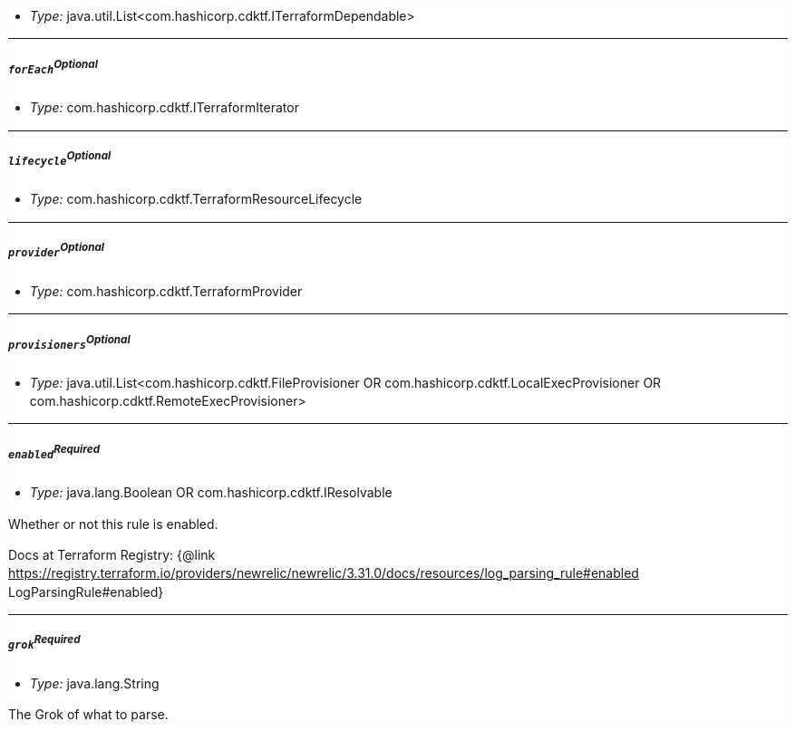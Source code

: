 - *Type:* java.util.List<com.hashicorp.cdktf.ITerraformDependable>

---

##### `forEach`<sup>Optional</sup> <a name="forEach" id="@cdktf/provider-newrelic.logParsingRule.LogParsingRule.Initializer.parameter.forEach"></a>

- *Type:* com.hashicorp.cdktf.ITerraformIterator

---

##### `lifecycle`<sup>Optional</sup> <a name="lifecycle" id="@cdktf/provider-newrelic.logParsingRule.LogParsingRule.Initializer.parameter.lifecycle"></a>

- *Type:* com.hashicorp.cdktf.TerraformResourceLifecycle

---

##### `provider`<sup>Optional</sup> <a name="provider" id="@cdktf/provider-newrelic.logParsingRule.LogParsingRule.Initializer.parameter.provider"></a>

- *Type:* com.hashicorp.cdktf.TerraformProvider

---

##### `provisioners`<sup>Optional</sup> <a name="provisioners" id="@cdktf/provider-newrelic.logParsingRule.LogParsingRule.Initializer.parameter.provisioners"></a>

- *Type:* java.util.List<com.hashicorp.cdktf.FileProvisioner OR com.hashicorp.cdktf.LocalExecProvisioner OR com.hashicorp.cdktf.RemoteExecProvisioner>

---

##### `enabled`<sup>Required</sup> <a name="enabled" id="@cdktf/provider-newrelic.logParsingRule.LogParsingRule.Initializer.parameter.enabled"></a>

- *Type:* java.lang.Boolean OR com.hashicorp.cdktf.IResolvable

Whether or not this rule is enabled.

Docs at Terraform Registry: {@link https://registry.terraform.io/providers/newrelic/newrelic/3.31.0/docs/resources/log_parsing_rule#enabled LogParsingRule#enabled}

---

##### `grok`<sup>Required</sup> <a name="grok" id="@cdktf/provider-newrelic.logParsingRule.LogParsingRule.Initializer.parameter.grok"></a>

- *Type:* java.lang.String

The Grok of what to parse.
